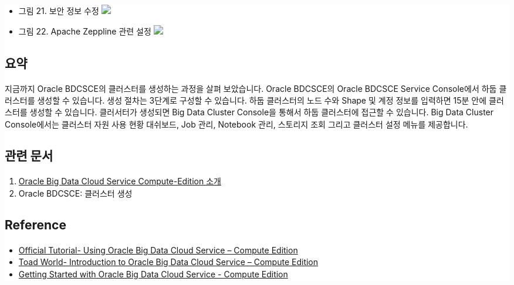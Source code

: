 - 그림 21. 보안 정보 수정
![](https://oracloud-kr-teamrepo.github.io/2017/07/bdcsce_provisioning/bdcsce_21.jpg)

- 그림 22. Apache Zeppline 관련 설정
![](https://oracloud-kr-teamrepo.github.io/2017/07/bdcsce_provisioning/bdcsce_22.jpg)

## 요약

지금까지 Oracle BDCSCE의 클러스터를 생성하는 과정을 살펴 보았습니다. Oracle BDCSCE의 Oracle BDCSCE Service Console에서 하둡 클러스터를 생성할 수 있습니다. 생성 절차는 3단계로 구성할 수 있습니다. 하둡 클러스터의 노드 수와 Shape 및 계정 정보를 입력하면 15분 안에 클러스터를 생성할 수 있습니다. 클러서터가 생성되면 Big Data Cluster Console을 통해서 하둡 클러스터에 접근할 수 있습니다. Big Data Cluster Console에서는 클러스터 자원 사용 현황 대쉬보드, Job 관리, Notebook 관리, 스토리지 조회 그리고 클러스터 설정 메뉴를 제공합니다.

## 관련 문서

1. [Oracle Big Data Cloud Service Compute-Edition 소개](../bdcsce01)
1. Oracle BDCSCE: 클러스터 생성

## Reference

- [Official Tutorial- Using Oracle Big Data Cloud Service – Compute Edition](http://docs.oracle.com/en/cloud/paas/big-data-compute-cloud/csspc/index.html)
- [Toad World- Introduction to Oracle Big Data Cloud Service – Compute Edition](https://www.toadworld.com/platforms/oracle/b/weblog/archive/2017/06/14/introduction-to-oracle-big-data-cloud-service-compute-edition-part-ii-services)
- [Getting Started with Oracle Big Data Cloud Service - Compute Edition](http://www.oracle.com/webfolder/technetwork/tutorials/obe/cloud/bdcsce/crecluster/getting_started%20with%20BDCE-CE.html)
